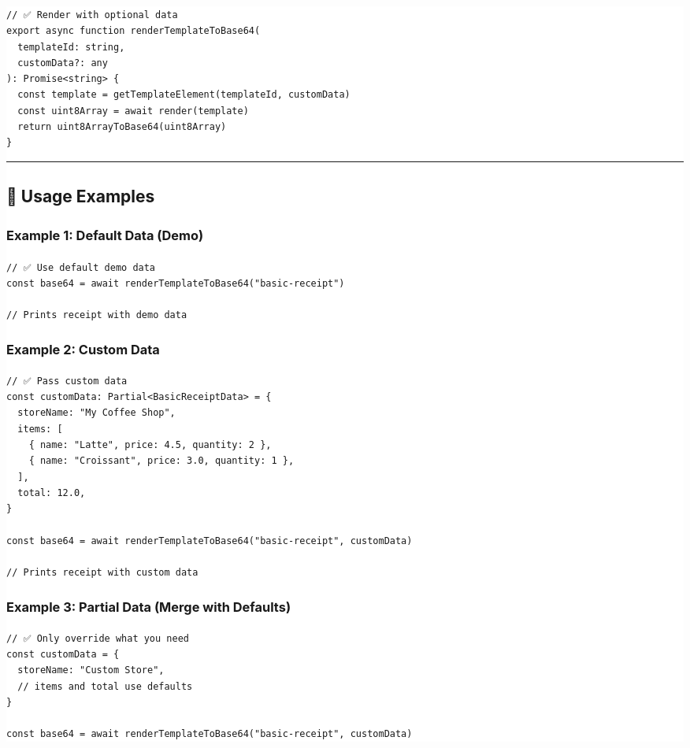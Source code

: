 ```tsx
// ✅ Render with optional data
export async function renderTemplateToBase64(
  templateId: string, 
  customData?: any
): Promise<string> {
  const template = getTemplateElement(templateId, customData)
  const uint8Array = await render(template)
  return uint8ArrayToBase64(uint8Array)
}
```

---

## 🎯 Usage Examples

### Example 1: Default Data (Demo)

```tsx
// ✅ Use default demo data
const base64 = await renderTemplateToBase64("basic-receipt")

// Prints receipt with demo data
```

### Example 2: Custom Data

```tsx
// ✅ Pass custom data
const customData: Partial<BasicReceiptData> = {
  storeName: "My Coffee Shop",
  items: [
    { name: "Latte", price: 4.5, quantity: 2 },
    { name: "Croissant", price: 3.0, quantity: 1 },
  ],
  total: 12.0,
}

const base64 = await renderTemplateToBase64("basic-receipt", customData)

// Prints receipt with custom data
```

### Example 3: Partial Data (Merge with Defaults)

```tsx
// ✅ Only override what you need
const customData = {
  storeName: "Custom Store",
  // items and total use defaults
}

const base64 = await renderTemplateToBase64("basic-receipt", customData)
```
